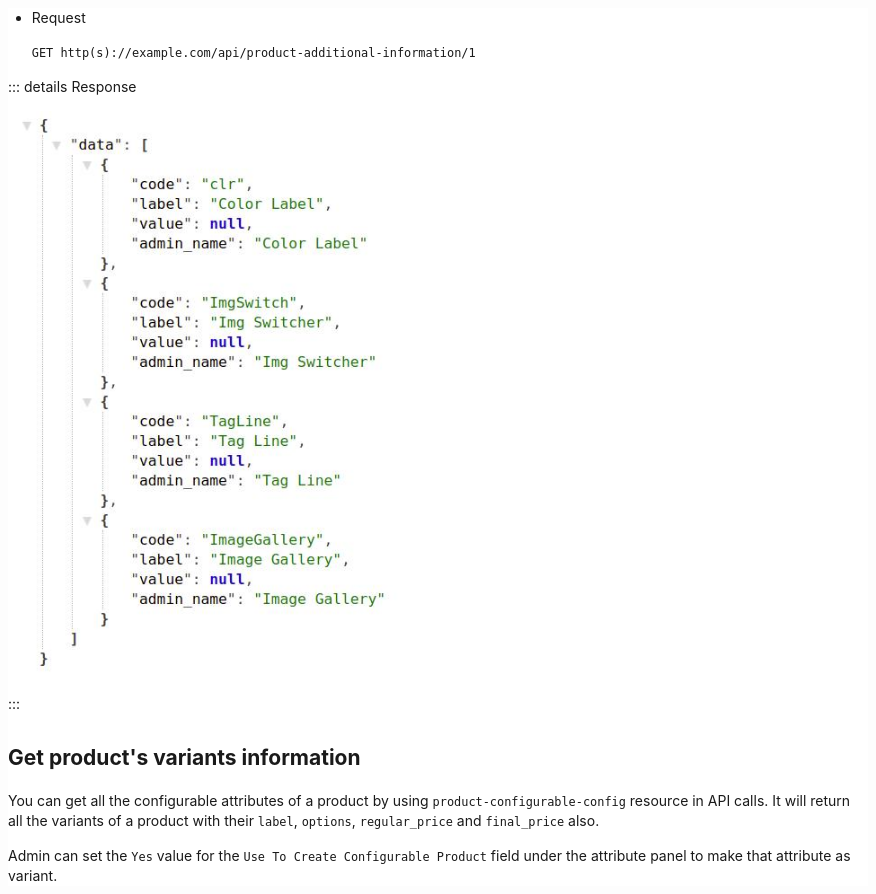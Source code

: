 - Request

  `GET http(s)://example.com/api/product-additional-information/1`

::: details Response

![Bagisto Additional Info](../../assets/images/api/bagisto_add_info.jpg)

:::

## Get product's variants information

You can get all the configurable attributes of a product by using `product-configurable-config` resource in API calls. It will return all the variants of a product with their `label`, `options`, `regular_price` and `final_price` also.

Admin can set the `Yes` value for the `Use To Create Configurable Product` field under the attribute panel to make that attribute as variant.
